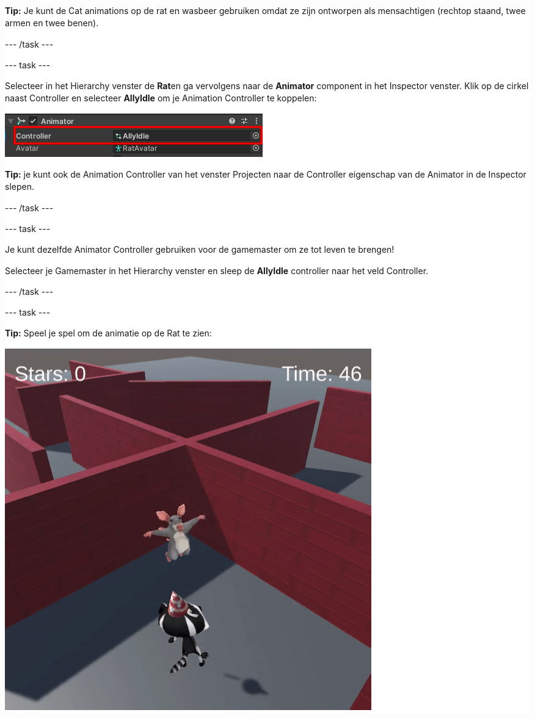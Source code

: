 **Tip:** Je kunt de Cat animations op de rat en wasbeer gebruiken omdat ze zijn ontworpen als mensachtigen (rechtop staand, twee armen en twee benen).

--- /task ---

--- task ---

Selecteer in het Hierarchy venster de **Rat**en ga vervolgens naar de **Animator** component in het Inspector venster. Klik op de cirkel naast Controller en selecteer **AllyIdle** om je Animation Controller te koppelen:

![De component Animator met de cirkel voor de bovenste eigenschap 'Controller' gemarkeerd. AllyIdle wordt weergegeven in het veld.](images/controller-idle.png)

**Tip:** je kunt ook de Animation Controller van het venster Projecten naar de Controller eigenschap van de Animator in de Inspector slepen.

--- /task ---

--- task ---

Je kunt dezelfde Animator Controller gebruiken voor de gamemaster om ze tot leven te brengen!

Selecteer je Gamemaster in het Hierarchy venster en sleep de **AllyIdle** controller naar het veld Controller.

--- /task ---

--- task ---

**Tip:** Speel je spel om de animatie op de Rat te zien:

![De Spelweergave toont de Rat die beweegt door heen en weer te slingeren.](images/ally-anim.gif)
